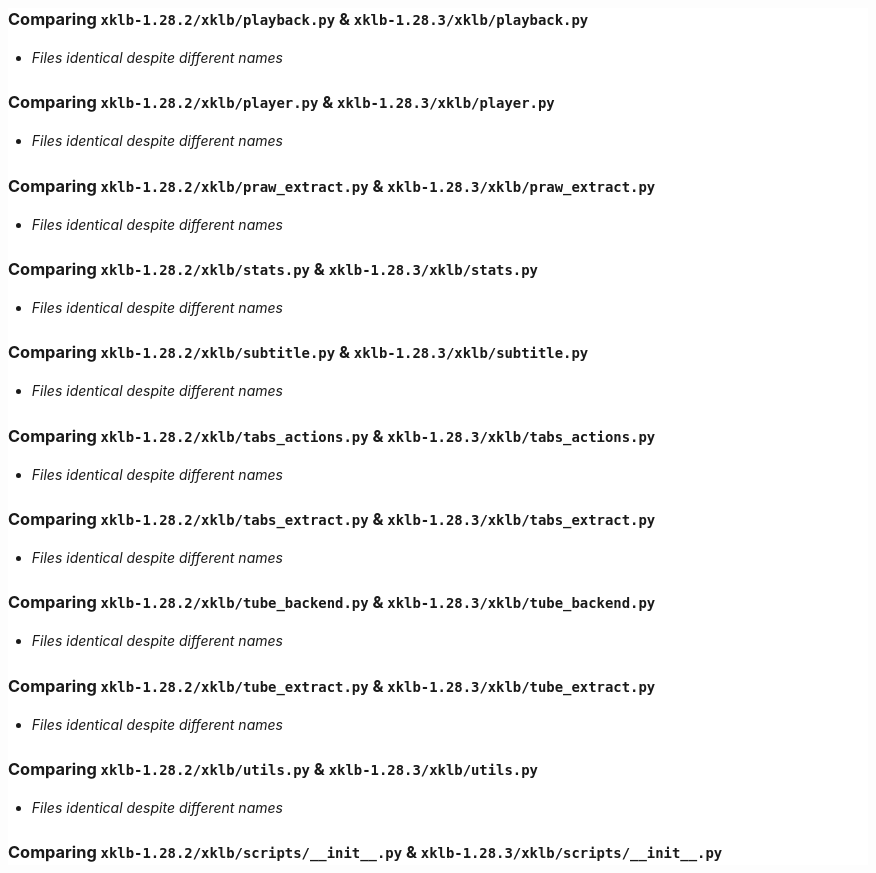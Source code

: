 ### Comparing `xklb-1.28.2/xklb/playback.py` & `xklb-1.28.3/xklb/playback.py`

 * *Files identical despite different names*

### Comparing `xklb-1.28.2/xklb/player.py` & `xklb-1.28.3/xklb/player.py`

 * *Files identical despite different names*

### Comparing `xklb-1.28.2/xklb/praw_extract.py` & `xklb-1.28.3/xklb/praw_extract.py`

 * *Files identical despite different names*

### Comparing `xklb-1.28.2/xklb/stats.py` & `xklb-1.28.3/xklb/stats.py`

 * *Files identical despite different names*

### Comparing `xklb-1.28.2/xklb/subtitle.py` & `xklb-1.28.3/xklb/subtitle.py`

 * *Files identical despite different names*

### Comparing `xklb-1.28.2/xklb/tabs_actions.py` & `xklb-1.28.3/xklb/tabs_actions.py`

 * *Files identical despite different names*

### Comparing `xklb-1.28.2/xklb/tabs_extract.py` & `xklb-1.28.3/xklb/tabs_extract.py`

 * *Files identical despite different names*

### Comparing `xklb-1.28.2/xklb/tube_backend.py` & `xklb-1.28.3/xklb/tube_backend.py`

 * *Files identical despite different names*

### Comparing `xklb-1.28.2/xklb/tube_extract.py` & `xklb-1.28.3/xklb/tube_extract.py`

 * *Files identical despite different names*

### Comparing `xklb-1.28.2/xklb/utils.py` & `xklb-1.28.3/xklb/utils.py`

 * *Files identical despite different names*

### Comparing `xklb-1.28.2/xklb/scripts/__init__.py` & `xklb-1.28.3/xklb/scripts/__init__.py`
